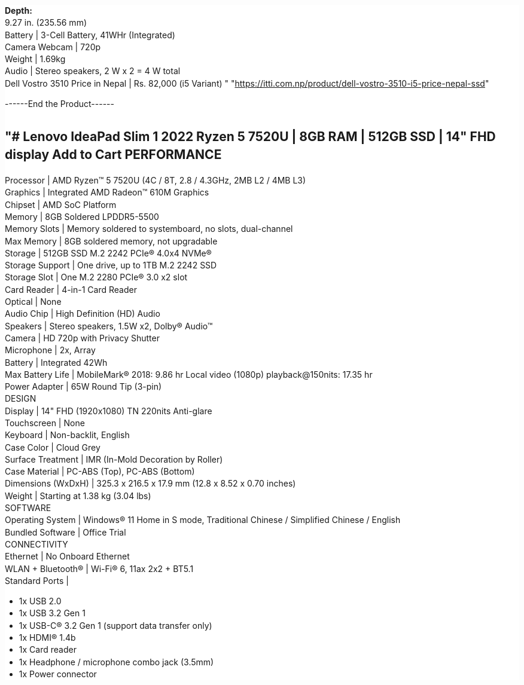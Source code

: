 **Depth:**  
9.27 in. (235.56 mm)  
Battery | 3-Cell Battery, 41WHr (Integrated)  
Camera Webcam | 720p  
Weight | 1.69kg  
Audio | Stereo speakers, 2 W x 2 = 4 W total  
Dell Vostro 3510 Price in Nepal | Rs. 82,000 (i5 Variant)
"
"https://itti.com.np/product/dell-vostro-3510-i5-price-nepal-ssd"


------End the Product------


"# Lenovo IdeaPad Slim 1 2022 Ryzen 5 7520U | 8GB RAM | 512GB SSD | 14" FHD display
Add to Cart
PERFORMANCE  
---  
Processor | AMD Ryzen™ 5 7520U (4C / 8T, 2.8 / 4.3GHz, 2MB L2 / 4MB L3)  
Graphics | Integrated AMD Radeon™ 610M Graphics  
Chipset | AMD SoC Platform  
Memory | 8GB Soldered LPDDR5-5500  
Memory Slots | Memory soldered to systemboard, no slots, dual-channel  
Max Memory | 8GB soldered memory, not upgradable  
Storage | 512GB SSD M.2 2242 PCIe® 4.0x4 NVMe®  
Storage Support | One drive, up to 1TB M.2 2242 SSD  
Storage Slot | One M.2 2280 PCIe® 3.0 x2 slot  
Card Reader | 4-in-1 Card Reader  
Optical | None  
Audio Chip | High Definition (HD) Audio  
Speakers | Stereo speakers, 1.5W x2, Dolby® Audio™  
Camera | HD 720p with Privacy Shutter  
Microphone | 2x, Array  
Battery | Integrated 42Wh  
Max Battery Life | MobileMark® 2018: 9.86 hr Local video (1080p) playback@150nits: 17.35 hr  
Power Adapter | 65W Round Tip (3-pin)  
DESIGN  
Display | 14" FHD (1920x1080) TN 220nits Anti-glare  
Touchscreen | None  
Keyboard | Non-backlit, English  
Case Color | Cloud Grey  
Surface Treatment | IMR (In-Mold Decoration by Roller)  
Case Material | PC-ABS (Top), PC-ABS (Bottom)  
Dimensions (WxDxH) | 325.3 x 216.5 x 17.9 mm (12.8 x 8.52 x 0.70 inches)  
Weight | Starting at 1.38 kg (3.04 lbs)  
SOFTWARE  
Operating System | Windows® 11 Home in S mode, Traditional Chinese / Simplified Chinese / English  
Bundled Software | Office Trial  
CONNECTIVITY  
Ethernet | No Onboard Ethernet  
WLAN + Bluetooth® | Wi-Fi® 6, 11ax 2x2 + BT5.1  
Standard Ports | 
  * 1x USB 2.0
  * 1x USB 3.2 Gen 1
  * 1x USB-C® 3.2 Gen 1 (support data transfer only)
  * 1x HDMI® 1.4b
  * 1x Card reader
  * 1x Headphone / microphone combo jack (3.5mm)
  * 1x Power connector
